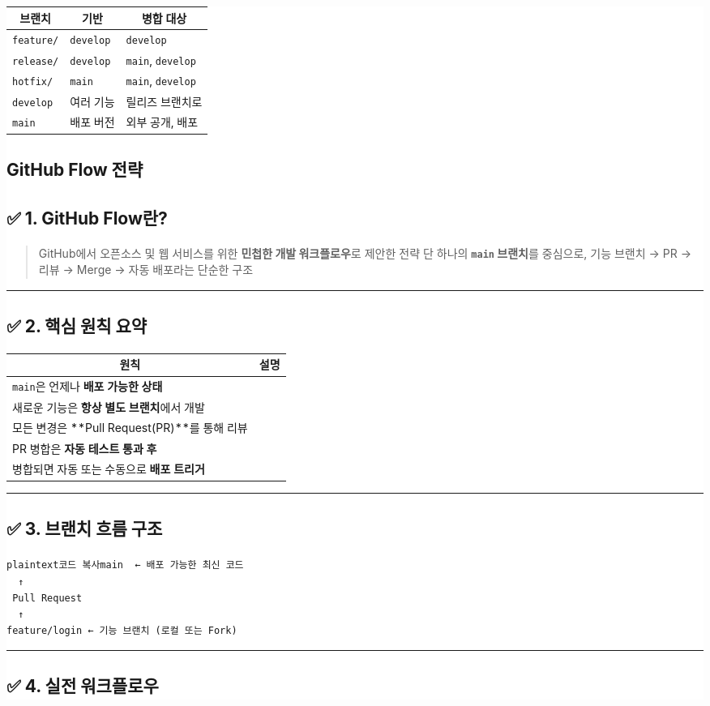 | 브랜치     | 기반      | 병합 대상         |
| ---------- | --------- | ----------------- |
| `feature/` | `develop` | `develop`         |
| `release/` | `develop` | `main`, `develop` |
| `hotfix/`  | `main`    | `main`, `develop` |
| `develop`  | 여러 기능 | 릴리즈 브랜치로   |
| `main`     | 배포 버전 | 외부 공개, 배포   |

## GitHub Flow 전략

## ✅ 1. GitHub Flow란?

> GitHub에서 오픈소스 및 웹 서비스를 위한 **민첩한 개발 워크플로우**로 제안한 전략
>  단 하나의 **`main` 브랜치**를 중심으로,
>  기능 브랜치 → PR → 리뷰 → Merge → 자동 배포라는 단순한 구조

------

## ✅ 2. 핵심 원칙 요약

| 원칙                                         | 설명 |
| -------------------------------------------- | ---- |
| `main`은 언제나 **배포 가능한 상태**         |      |
| 새로운 기능은 **항상 별도 브랜치**에서 개발  |      |
| 모든 변경은 **Pull Request(PR)**를 통해 리뷰 |      |
| PR 병합은 **자동 테스트 통과 후**            |      |
| 병합되면 자동 또는 수동으로 **배포 트리거**  |      |



------

## ✅ 3. 브랜치 흐름 구조

```
plaintext코드 복사main  ← 배포 가능한 최신 코드
  ↑
 Pull Request
  ↑
feature/login ← 기능 브랜치 (로컬 또는 Fork)
```

------

## ✅ 4. 실전 워크플로우
